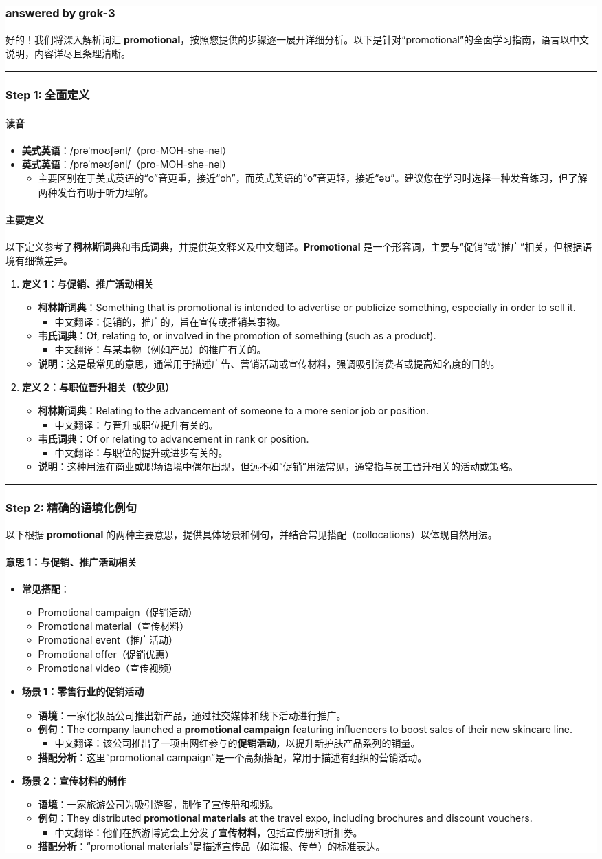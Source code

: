 ### answered by grok-3
好的！我们将深入解析词汇 **promotional**，按照您提供的步骤逐一展开详细分析。以下是针对“promotional”的全面学习指南，语言以中文说明，内容详尽且条理清晰。

---

### Step 1: 全面定义

#### 读音
- **美式英语**：/prəˈmoʊʃənl/（pro-MOH-shə-nəl）
- **英式英语**：/prəˈməʊʃənl/（pro-MOH-shə-nəl）
  - 主要区别在于美式英语的“o”音更重，接近“oh”，而英式英语的“o”音更轻，接近“əʊ”。建议您在学习时选择一种发音练习，但了解两种发音有助于听力理解。

#### 主要定义
以下定义参考了**柯林斯词典**和**韦氏词典**，并提供英文释义及中文翻译。**Promotional** 是一个形容词，主要与“促销”或“推广”相关，但根据语境有细微差异。

1. **定义 1：与促销、推广活动相关**
   - **柯林斯词典**：Something that is promotional is intended to advertise or publicize something, especially in order to sell it.
     - 中文翻译：促销的，推广的，旨在宣传或推销某事物。
   - **韦氏词典**：Of, relating to, or involved in the promotion of something (such as a product).
     - 中文翻译：与某事物（例如产品）的推广有关的。
   - **说明**：这是最常见的意思，通常用于描述广告、营销活动或宣传材料，强调吸引消费者或提高知名度的目的。

2. **定义 2：与职位晋升相关（较少见）**
   - **柯林斯词典**：Relating to the advancement of someone to a more senior job or position.
     - 中文翻译：与晋升或职位提升有关的。
   - **韦氏词典**：Of or relating to advancement in rank or position.
     - 中文翻译：与职位的提升或进步有关的。
   - **说明**：这种用法在商业或职场语境中偶尔出现，但远不如“促销”用法常见，通常指与员工晋升相关的活动或策略。

---

### Step 2: 精确的语境化例句

以下根据 **promotional** 的两种主要意思，提供具体场景和例句，并结合常见搭配（collocations）以体现自然用法。

#### 意思 1：与促销、推广活动相关
- **常见搭配**：
  - Promotional campaign（促销活动）
  - Promotional material（宣传材料）
  - Promotional event（推广活动）
  - Promotional offer（促销优惠）
  - Promotional video（宣传视频）

- **场景 1：零售行业的促销活动**
  - **语境**：一家化妆品公司推出新产品，通过社交媒体和线下活动进行推广。
  - **例句**：The company launched a **promotional campaign** featuring influencers to boost sales of their new skincare line.
    - 中文翻译：该公司推出了一项由网红参与的**促销活动**，以提升新护肤产品系列的销量。
  - **搭配分析**：这里“promotional campaign”是一个高频搭配，常用于描述有组织的营销活动。

- **场景 2：宣传材料的制作**
  - **语境**：一家旅游公司为吸引游客，制作了宣传册和视频。
  - **例句**：They distributed **promotional materials** at the travel expo, including brochures and discount vouchers.
    - 中文翻译：他们在旅游博览会上分发了**宣传材料**，包括宣传册和折扣券。
  - **搭配分析**：“promotional materials”是描述宣传品（如海报、传单）的标准表达。
